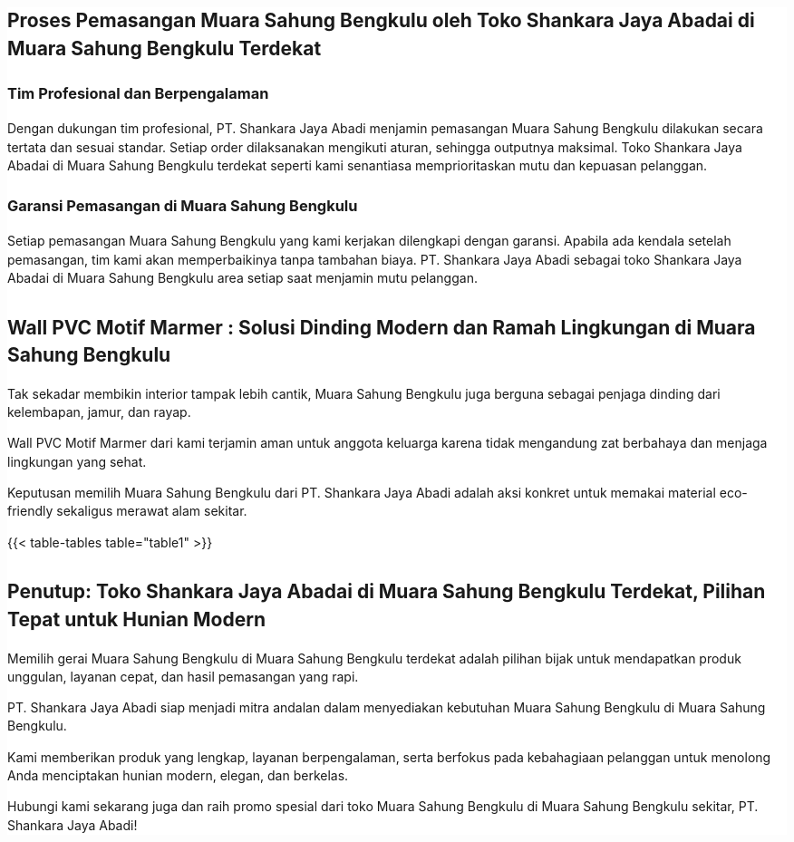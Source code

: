 ## Proses Pemasangan Muara Sahung Bengkulu oleh Toko Shankara Jaya Abadai di Muara Sahung Bengkulu Terdekat

### Tim Profesional dan Berpengalaman

Dengan dukungan tim profesional, PT. Shankara Jaya Abadi menjamin pemasangan Muara Sahung Bengkulu dilakukan secara tertata dan sesuai standar. Setiap order dilaksanakan mengikuti aturan, sehingga outputnya maksimal. Toko Shankara Jaya Abadai di Muara Sahung Bengkulu terdekat seperti kami senantiasa memprioritaskan mutu dan kepuasan pelanggan.

### Garansi Pemasangan di Muara Sahung Bengkulu

Setiap pemasangan Muara Sahung Bengkulu yang kami kerjakan dilengkapi dengan garansi. Apabila ada kendala setelah pemasangan, tim kami akan memperbaikinya tanpa tambahan biaya. PT. Shankara Jaya Abadi sebagai toko Shankara Jaya Abadai di Muara Sahung Bengkulu area setiap saat menjamin mutu pelanggan.

##  Wall PVC Motif Marmer : Solusi Dinding Modern dan Ramah Lingkungan di Muara Sahung Bengkulu

Tak sekadar membikin interior tampak lebih cantik, Muara Sahung Bengkulu juga berguna sebagai penjaga dinding dari kelembapan, jamur, dan rayap.

 Wall PVC Motif Marmer  dari kami terjamin aman untuk anggota keluarga karena tidak mengandung zat berbahaya dan menjaga lingkungan yang sehat.

Keputusan memilih Muara Sahung Bengkulu dari PT. Shankara Jaya Abadi adalah aksi konkret untuk memakai material eco-friendly sekaligus merawat alam sekitar.

{{< table-tables table="table1" >}}

## Penutup: Toko Shankara Jaya Abadai di Muara Sahung Bengkulu Terdekat, Pilihan Tepat untuk Hunian Modern

Memilih gerai Muara Sahung Bengkulu di Muara Sahung Bengkulu terdekat adalah pilihan bijak untuk mendapatkan produk unggulan, layanan cepat, dan hasil pemasangan yang rapi.

PT. Shankara Jaya Abadi siap menjadi mitra andalan dalam menyediakan kebutuhan Muara Sahung Bengkulu di Muara Sahung Bengkulu.

Kami memberikan produk yang lengkap, layanan berpengalaman, serta berfokus pada kebahagiaan pelanggan untuk menolong Anda menciptakan hunian modern, elegan, dan berkelas.

Hubungi kami sekarang juga dan raih promo spesial dari toko Muara Sahung Bengkulu di Muara Sahung Bengkulu sekitar, PT. Shankara Jaya Abadi!